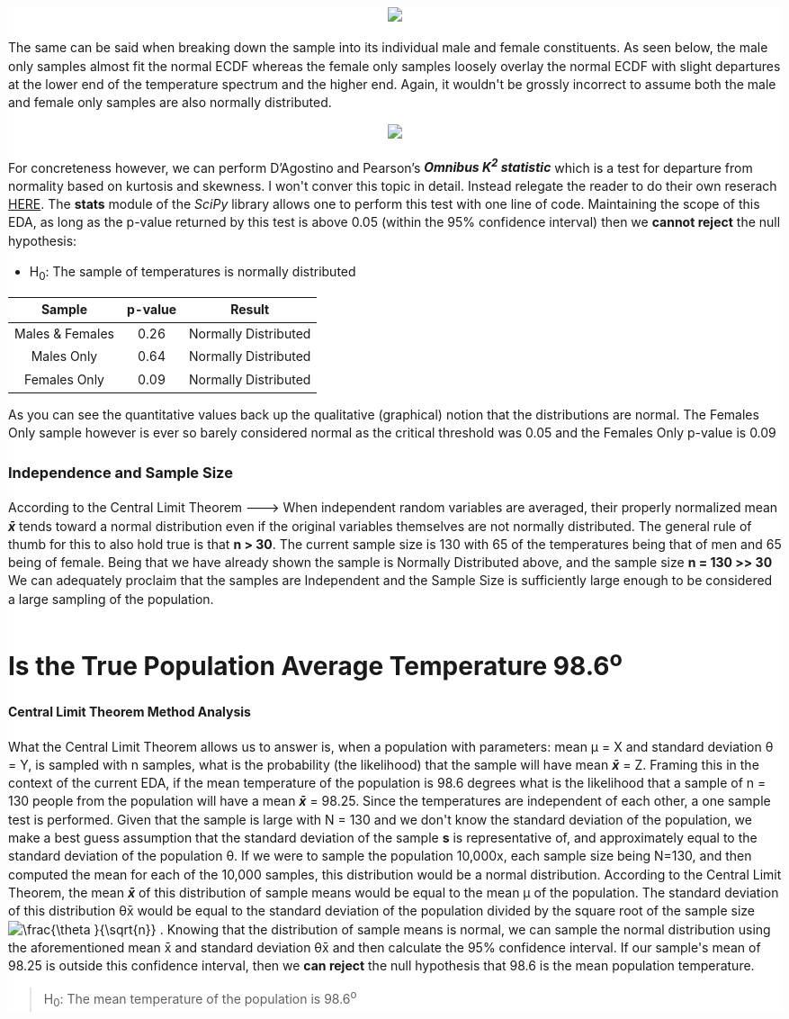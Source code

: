 <p align="center">
  <img src="https://github.com/Mooseburger1/Springboard-Data-Science-Immersive/blob/master/EDA_human_temperature/images/cdf.png">
</p>

The same can be said when breaking down the sample into its individual male and female constituents. As seen below, the male only samples almost fit the normal ECDF whereas the female only samples loosely overlay the normal ECDF with slight departures at the lower end of the temperature spectrum and the higher end. Again, it wouldn't be grossly incorrect to assume both the male and female only samples are also normally distributed.

<p align="center">
  <img src="https://github.com/Mooseburger1/Springboard-Data-Science-Immersive/blob/master/EDA_human_temperature/images/mf_normal_ecdf.JPG">
</p>

For concreteness however, we can perform D’Agostino and Pearson’s **_Omnibus K<sup>2</sup> statistic_** which is a test for departure from normality based on kurtosis and skewness. I won't conver this topic in detail. Instead relegate the reader to do their own reserach [HERE](https://www.jstor.org/stable/2334522?seq=1#page_scan_tab_contents). The **stats** module of the _SciPy_ library allows one to perform this test with one line of code. Maintaining the scope of this EDA, as long as the p-value returned by this test is above 0.05 (within the 95% confidence interval) then we **cannot reject** the null hypothesis:
* H<sub>0</sub>: The sample of temperatures is normally distributed

| Sample | p-value | Result |
| :-------------: |:-------------:| :-----:|
| Males & Females | 0.26 | Normally Distributed |
| Males Only | 0.64 | Normally Distributed |
| Females Only | 0.09 | Normally Distributed |

As you can see the quantitative values back up the qualitative (graphical) notion that the distributions are normal. The Females Only sample however is ever so barely considered normal as the critical threshold was 0.05 and the Females Only p-value is 0.09

### Independence and Sample Size
According to the Central Limit Theorem ---> When independent random variables are averaged, their properly normalized mean **_x&#772;_** tends toward a normal distribution even if the original variables themselves are not normally distributed. The general rule of thumb for this to also hold true is that **n > 30**. The current sample size is 130 with 65 of the temperatures being that of men and 65 being of female. Being that we have already shown the sample is Normally Distributed above, and the sample size **n = 130 >> 30** We can adequately proclaim that the samples are Independent and the Sample Size is sufficiently large enough  to be considered a large sampling of the population.

# Is the True Population Average Temperature 98.6<sup>o</sup>

#### Central Limit Theorem Method Analysis
What the Central Limit Theorem allows us to answer is, when a population with parameters: mean &mu; = X and standard deviation &theta; = Y, is sampled with n samples, what is the probability (the likelihood) that the sample will have mean **_x&#772;_** = Z. Framing this in the context of the current EDA, if the mean temperature of the population is 98.6 degrees what is the likelihood that a sample of n = 130 people from the population will have a mean **_x&#772;_** = 98.25. Since the temperatures are independent of each other, a one sample test is performed. Given that the sample is large with N = 130 and we don't know the standard deviation of the population, we make a best guess assumption that the standard deviation of the sample **s** is representative of, and approximately equal to the standard deviation of the population &theta;. If we were to sample the population 10,000x, each sample size being N=130, and then computed the mean for each of the 10,000 samples, this distribution would be a normal distribution. According to the Central Limit Theorem, the mean **_x&#772;_** of this distribution of sample means would be equal to the mean &mu; of the population. The standard deviation of this distribution &theta;x&#772; would be equal to the standard deviation of the population divided by the square root of the sample size <img src="https://latex.codecogs.com/svg.latex?\inline&space;\frac{\theta&space;}{\sqrt{n}}" title="\frac{\theta }{\sqrt{n}}" />
. Knowing that the distribution of sample means is normal, we can sample the normal distribution using the aforementioned mean x&#772; and standard deviation &theta;x&#772; and then calculate the 95% confidence interval. If our sample's mean of 98.25 is outside this confidence interval, then we **can reject** the null hypothesis that 98.6 is the mean population temperature.
> H<sub>0</sub>: The mean temperature of the population is 98.6<sup>o</sup>

